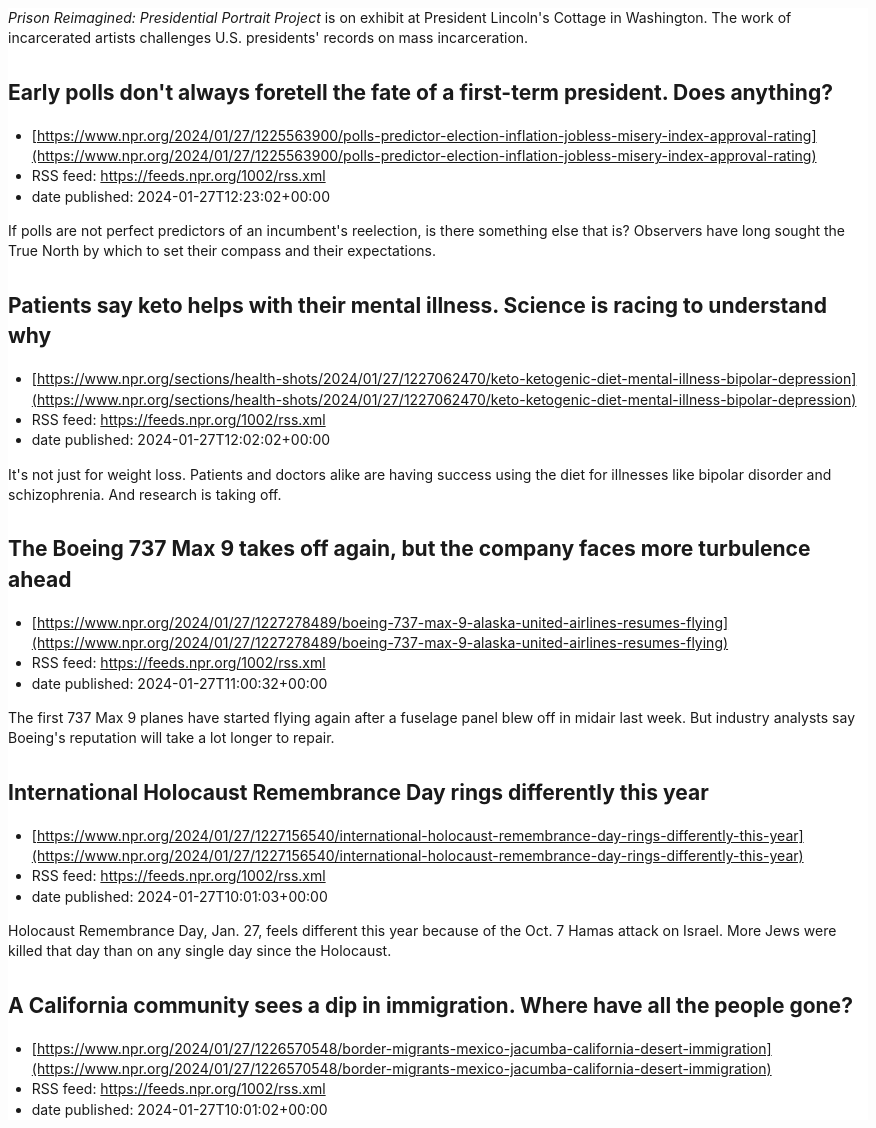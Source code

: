 <em>Prison Reimagined: Presidential Portrait Project </em>is on exhibit at President Lincoln's Cottage in Washington. The work of incarcerated artists challenges U.S. presidents' records on mass incarceration.

## Early polls don't always foretell the fate of a first-term president. Does anything?
 - [https://www.npr.org/2024/01/27/1225563900/polls-predictor-election-inflation-jobless-misery-index-approval-rating](https://www.npr.org/2024/01/27/1225563900/polls-predictor-election-inflation-jobless-misery-index-approval-rating)
 - RSS feed: https://feeds.npr.org/1002/rss.xml
 - date published: 2024-01-27T12:23:02+00:00

If polls are not perfect predictors of an incumbent's reelection, is there something else that is? Observers have long sought the True North by which to set their compass and their expectations.

## Patients say keto helps with their mental illness. Science is racing to understand why
 - [https://www.npr.org/sections/health-shots/2024/01/27/1227062470/keto-ketogenic-diet-mental-illness-bipolar-depression](https://www.npr.org/sections/health-shots/2024/01/27/1227062470/keto-ketogenic-diet-mental-illness-bipolar-depression)
 - RSS feed: https://feeds.npr.org/1002/rss.xml
 - date published: 2024-01-27T12:02:02+00:00

It's not just for weight loss. Patients and doctors alike are having success using the diet for illnesses like bipolar disorder and schizophrenia. And research is taking off.

## The Boeing 737 Max 9 takes off again, but the company faces more turbulence ahead
 - [https://www.npr.org/2024/01/27/1227278489/boeing-737-max-9-alaska-united-airlines-resumes-flying](https://www.npr.org/2024/01/27/1227278489/boeing-737-max-9-alaska-united-airlines-resumes-flying)
 - RSS feed: https://feeds.npr.org/1002/rss.xml
 - date published: 2024-01-27T11:00:32+00:00

The first 737 Max 9 planes have started flying again after a fuselage panel blew off in midair last week. But industry analysts say Boeing's reputation will take a lot longer to repair.

## International Holocaust Remembrance Day rings differently this year
 - [https://www.npr.org/2024/01/27/1227156540/international-holocaust-remembrance-day-rings-differently-this-year](https://www.npr.org/2024/01/27/1227156540/international-holocaust-remembrance-day-rings-differently-this-year)
 - RSS feed: https://feeds.npr.org/1002/rss.xml
 - date published: 2024-01-27T10:01:03+00:00

Holocaust Remembrance Day, Jan. 27, feels different this year because of the Oct. 7 Hamas attack on Israel. More Jews were killed that day than on any single day since the Holocaust.

## A California community sees a dip in immigration. Where have all the people gone?
 - [https://www.npr.org/2024/01/27/1226570548/border-migrants-mexico-jacumba-california-desert-immigration](https://www.npr.org/2024/01/27/1226570548/border-migrants-mexico-jacumba-california-desert-immigration)
 - RSS feed: https://feeds.npr.org/1002/rss.xml
 - date published: 2024-01-27T10:01:02+00:00
